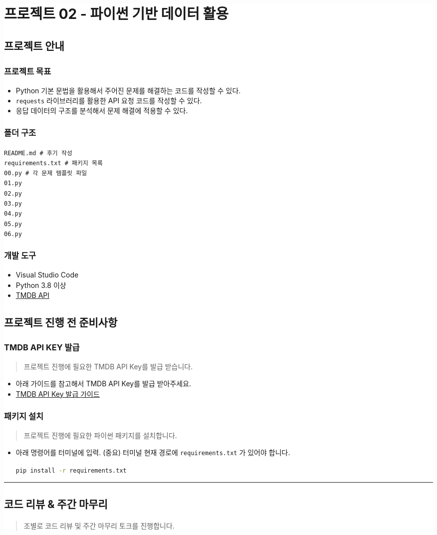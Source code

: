 # 프로젝트 02 - 파이썬 기반 데이터 활용

## 프로젝트 안내

### 프로젝트 목표
- Python 기본 문법을 활용해서 주어진 문제를 해결하는 코드를 작성할 수 있다.
- `requests` 라이브러리를 활용한 API 요청 코드를 작성할 수 있다.
- 응답 데이터의 구조를 분석해서 문제 해결에 적용할 수 있다.

### 폴더 구조
```
README.md # 후기 작성
requirements.txt # 패키지 목록
00.py # 각 문제 템플릿 파일
01.py
02.py
03.py
04.py
05.py
06.py
```

### 개발 도구

- Visual Studio Code
- Python 3.8 이상
- [TMDB API](https://developers.themoviedb.org/3/getting-started/introduction)

## 프로젝트 진행 전 준비사항

### TMDB API KEY 발급
> 프로젝트 진행에 필요한 TMDB API Key를 발급 받습니다.

- 아래 가이드를 참고해서 TMDB API Key를 발급 받아주세요.
- [TMDB API Key 발급 가이드](https://hg-edu.notion.site/TMDB-API-Key-5b16811ad0884124b2c62c76c4a6e01a)

### 패키지 설치

> 프로젝트 진행에 필요한 파이썬 패키지를 설치합니다.

- 아래 명령어를 터미널에 입력. (중요) 터미널 현재 경로에 `requirements.txt` 가 있어야 합니다.
	```bash
	pip install -r requirements.txt
	```


---

## 코드 리뷰 & 주간 마무리
> 조별로 코드 리뷰 및 주간 마무리 토크를 진행합니다.
